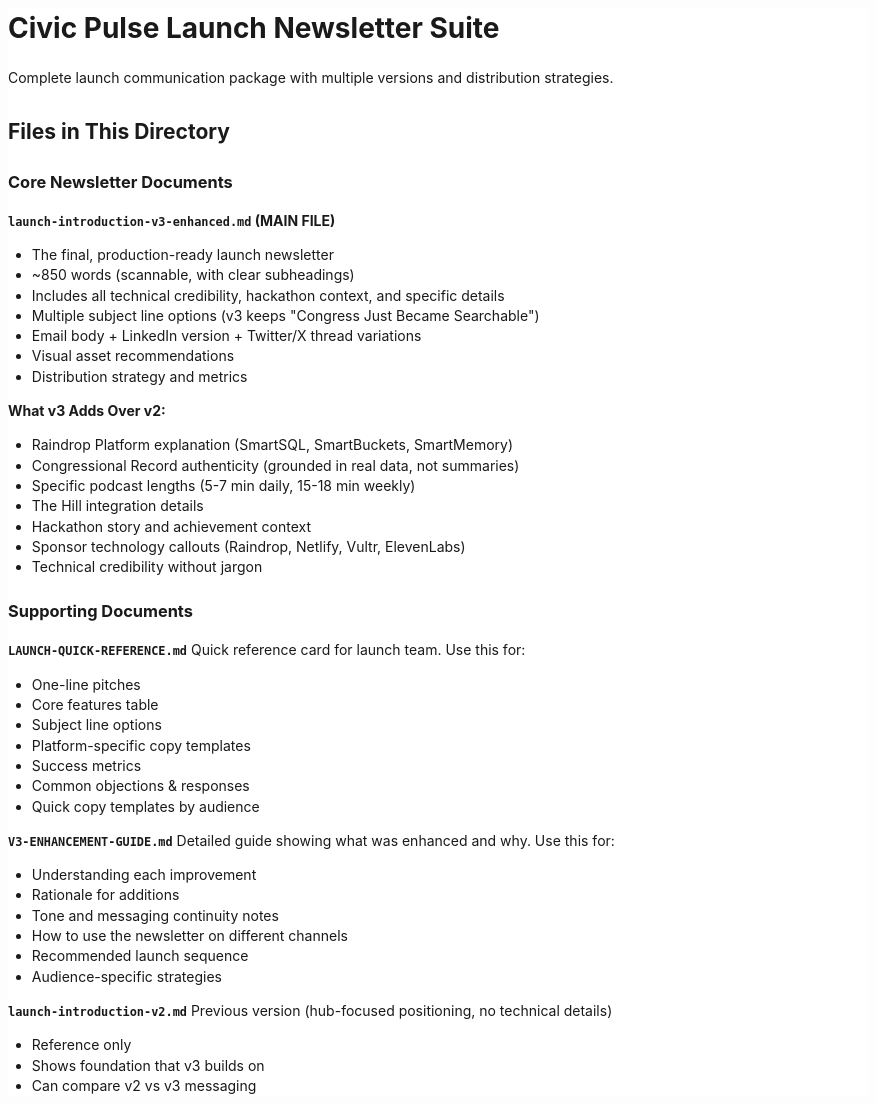 # Civic Pulse Launch Newsletter Suite

Complete launch communication package with multiple versions and distribution strategies.

## Files in This Directory

### Core Newsletter Documents

**`launch-introduction-v3-enhanced.md` (MAIN FILE)**
- The final, production-ready launch newsletter
- ~850 words (scannable, with clear subheadings)
- Includes all technical credibility, hackathon context, and specific details
- Multiple subject line options (v3 keeps "Congress Just Became Searchable")
- Email body + LinkedIn version + Twitter/X thread variations
- Visual asset recommendations
- Distribution strategy and metrics

**What v3 Adds Over v2:**
- Raindrop Platform explanation (SmartSQL, SmartBuckets, SmartMemory)
- Congressional Record authenticity (grounded in real data, not summaries)
- Specific podcast lengths (5-7 min daily, 15-18 min weekly)
- The Hill integration details
- Hackathon story and achievement context
- Sponsor technology callouts (Raindrop, Netlify, Vultr, ElevenLabs)
- Technical credibility without jargon

### Supporting Documents

**`LAUNCH-QUICK-REFERENCE.md`**
Quick reference card for launch team. Use this for:
- One-line pitches
- Core features table
- Subject line options
- Platform-specific copy templates
- Success metrics
- Common objections & responses
- Quick copy templates by audience

**`V3-ENHANCEMENT-GUIDE.md`**
Detailed guide showing what was enhanced and why. Use this for:
- Understanding each improvement
- Rationale for additions
- Tone and messaging continuity notes
- How to use the newsletter on different channels
- Recommended launch sequence
- Audience-specific strategies

**`launch-introduction-v2.md`**
Previous version (hub-focused positioning, no technical details)
- Reference only
- Shows foundation that v3 builds on
- Can compare v2 vs v3 messaging
